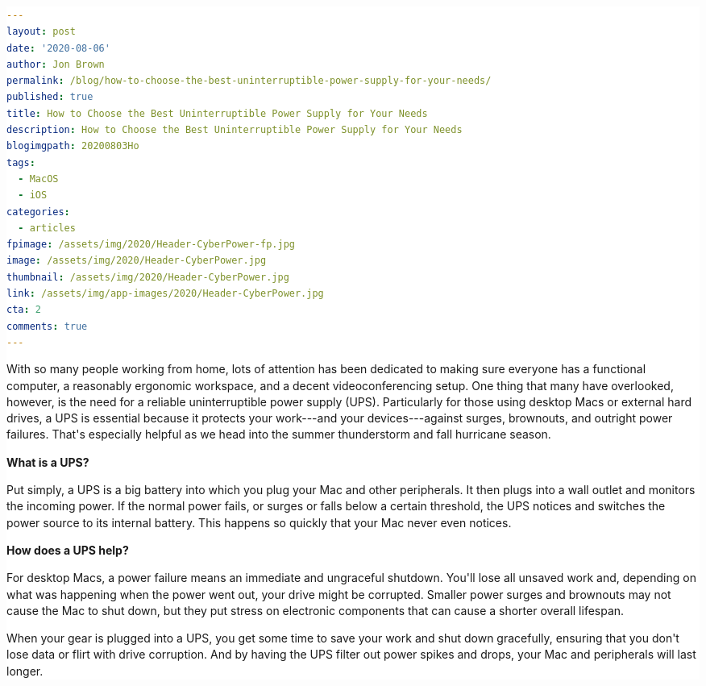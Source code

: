 ```yaml
---
layout: post
date: '2020-08-06'
author: Jon Brown
permalink: /blog/how-to-choose-the-best-uninterruptible-power-supply-for-your-needs/
published: true
title: How to Choose the Best Uninterruptible Power Supply for Your Needs
description: How to Choose the Best Uninterruptible Power Supply for Your Needs
blogimgpath: 20200803Ho
tags:
  - MacOS
  - iOS
categories:
  - articles
fpimage: /assets/img/2020/Header-CyberPower-fp.jpg
image: /assets/img/2020/Header-CyberPower.jpg
thumbnail: /assets/img/2020/Header-CyberPower.jpg
link: /assets/img/app-images/2020/Header-CyberPower.jpg
cta: 2
comments: true
---
```

With so many people working from home, lots of attention has been
dedicated to making sure everyone has a functional computer, a
reasonably ergonomic workspace, and a decent videoconferencing setup.
One thing that many have overlooked, however, is the need for a reliable
uninterruptible power supply (UPS). Particularly for those using desktop
Macs or external hard drives, a UPS is essential because it protects
your work---and your devices---against surges, brownouts, and outright
power failures. That's especially helpful as we head into the summer
thunderstorm and fall hurricane season.​

**What is a UPS?**

Put simply, a UPS is a big battery into which you plug your Mac and
other peripherals. It then plugs into a wall outlet and monitors the
incoming power. If the normal power fails, or surges or falls below a
certain threshold, the UPS notices and switches the power source to its
internal battery. This happens so quickly that your Mac never even
notices.​

**How does a UPS help?**

For desktop Macs, a power failure means an immediate and ungraceful
shutdown. You'll lose all unsaved work and, depending on what was
happening when the power went out, your drive might be corrupted.
Smaller power surges and brownouts may not cause the Mac to shut down,
but they put stress on electronic components that can cause a shorter
overall lifespan.

When your gear is plugged into a UPS, you get some time to save your
work and shut down gracefully, ensuring that you don't lose data or
flirt with drive corruption. And by having the UPS filter out power
spikes and drops, your Mac and peripherals will last longer.​
